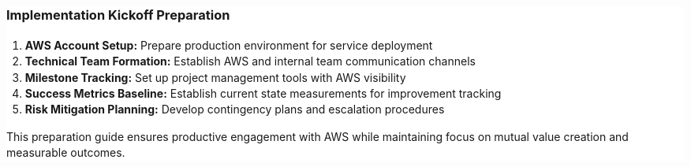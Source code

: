 ### Implementation Kickoff Preparation
1. **AWS Account Setup:** Prepare production environment for service deployment
2. **Technical Team Formation:** Establish AWS and internal team communication channels
3. **Milestone Tracking:** Set up project management tools with AWS visibility
4. **Success Metrics Baseline:** Establish current state measurements for improvement tracking
5. **Risk Mitigation Planning:** Develop contingency plans and escalation procedures

This preparation guide ensures productive engagement with AWS while maintaining focus on mutual value creation and measurable outcomes.
